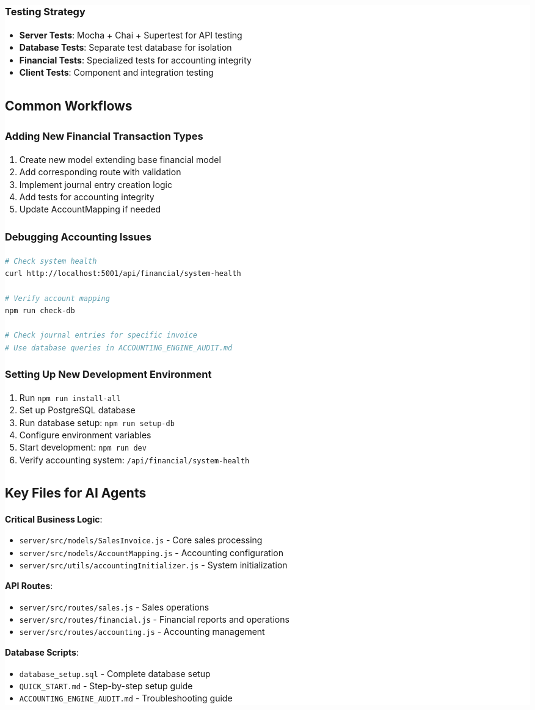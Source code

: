 ### Testing Strategy
- **Server Tests**: Mocha + Chai + Supertest for API testing
- **Database Tests**: Separate test database for isolation
- **Financial Tests**: Specialized tests for accounting integrity
- **Client Tests**: Component and integration testing

## Common Workflows

### Adding New Financial Transaction Types
1. Create new model extending base financial model
2. Add corresponding route with validation
3. Implement journal entry creation logic
4. Add tests for accounting integrity
5. Update AccountMapping if needed

### Debugging Accounting Issues
```bash
# Check system health
curl http://localhost:5001/api/financial/system-health

# Verify account mapping
npm run check-db

# Check journal entries for specific invoice
# Use database queries in ACCOUNTING_ENGINE_AUDIT.md
```

### Setting Up New Development Environment
1. Run `npm run install-all`
2. Set up PostgreSQL database
3. Run database setup: `npm run setup-db`
4. Configure environment variables
5. Start development: `npm run dev`
6. Verify accounting system: `/api/financial/system-health`

## Key Files for AI Agents

**Critical Business Logic**:
- `server/src/models/SalesInvoice.js` - Core sales processing
- `server/src/models/AccountMapping.js` - Accounting configuration
- `server/src/utils/accountingInitializer.js` - System initialization

**API Routes**:
- `server/src/routes/sales.js` - Sales operations
- `server/src/routes/financial.js` - Financial reports and operations
- `server/src/routes/accounting.js` - Accounting management

**Database Scripts**:
- `database_setup.sql` - Complete database setup
- `QUICK_START.md` - Step-by-step setup guide
- `ACCOUNTING_ENGINE_AUDIT.md` - Troubleshooting guide
